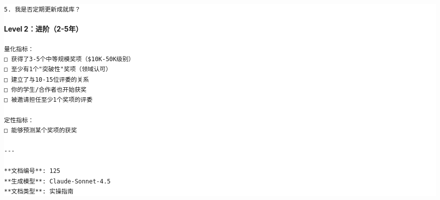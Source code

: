 ```
5. 我是否定期更新成就库？
```

#### **Level 2：进阶（2-5年）**
```
量化指标：
□ 获得了3-5个中等规模奖项（$10K-50K级别）
□ 至少有1个"突破性"奖项（领域认可）
□ 建立了与10-15位评委的关系
□ 你的学生/合作者也开始获奖
□ 被邀请担任至少1个奖项的评委

定性指标：
□ 能够预测某个奖项的获奖

---

**文档编号**: 125  
**生成模型**: Claude-Sonnet-4.5  
**文档类型**: 实操指南
